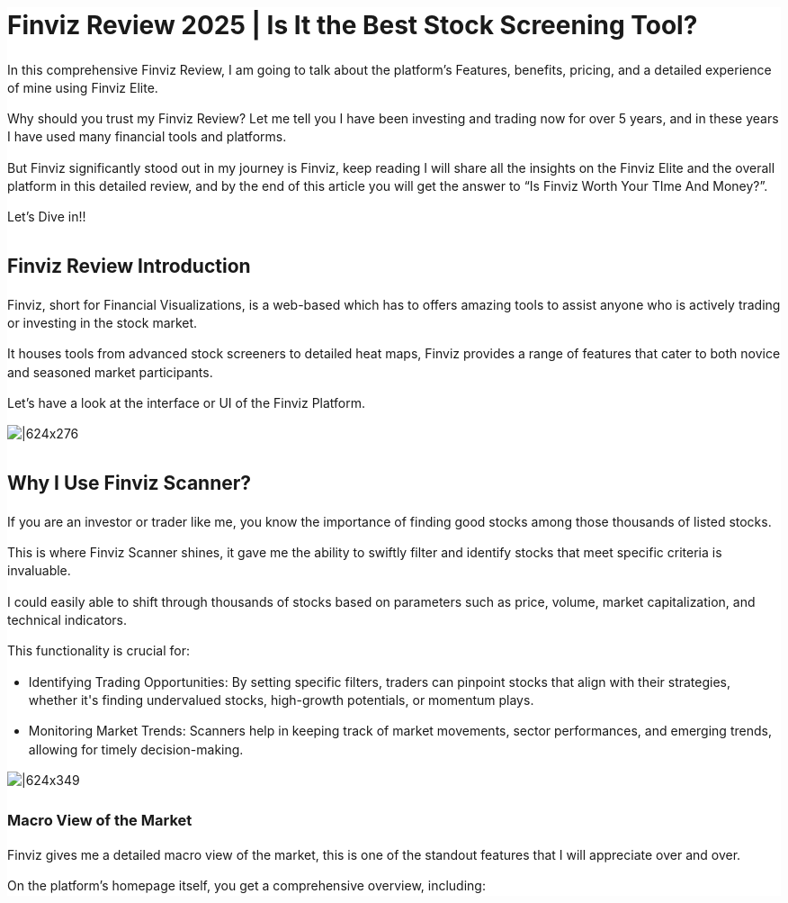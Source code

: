 # Finviz Review 2025 | Is It the Best Stock Screening Tool?

In this comprehensive Finviz Review, I am going to talk about the platform’s Features, benefits, pricing, and a detailed experience of mine using Finviz Elite.

Why should you trust my Finviz Review? Let me tell you I have been investing and trading now for over 5 years, and in these years I have used many financial tools and platforms.

But Finviz significantly stood out in my journey is Finviz, keep reading I will share all the insights on the Finviz Elite and the overall platform in this detailed review, and by the end of this article you will get the answer to “Is Finviz Worth Your TIme And Money?”.

Let’s Dive in!!

## Finviz Review Introduction

Finviz, short for Financial Visualizations, is a web-based which has to offers amazing tools to assist anyone who is actively trading or investing in the stock market.

It houses tools from advanced stock screeners to detailed heat maps, Finviz provides a range of features that cater to both novice and seasoned market participants.

Let’s have a look at the interface or UI of the Finviz Platform.

![|624x276](https://lh7-rt.googleusercontent.com/docsz/AD_4nXfVCbzdjyLA4VYJlOta0AREurjSUB9bsdzsid5M--H0uPV1-vPQWO6gVy31P4GzW_2andnYhlmeZQ6Bz2aKc8HZzkPyNLi3BKkK-LLk1a_pTaTFaFiR1P1YxsZC6N9O669wv_wW6g?key=OypAwAypn_Q2ssVxLMqECKtT)

## Why I Use Finviz Scanner?

If you are an investor or trader like me, you know the importance of finding good stocks among those thousands of listed stocks.

This is where Finviz Scanner shines, it gave me the ability to swiftly filter and identify stocks that meet specific criteria is invaluable.

I could easily able to shift through thousands of stocks based on parameters such as price, volume, market capitalization, and technical indicators.

This functionality is crucial for:​

* Identifying Trading Opportunities: By setting specific filters, traders can pinpoint stocks that align with their strategies, whether it's finding undervalued stocks, high-growth potentials, or momentum plays.​

* Monitoring Market Trends: Scanners help in keeping track of market movements, sector performances, and emerging trends, allowing for timely decision-making.​

![|624x349](https://lh7-rt.googleusercontent.com/docsz/AD_4nXd5EsSf_fC9uPeA3DsSj87ndsbscn-HSs84ypui5UjGEaqqxZOrssZbcODwflWi9kJG4QXvU29ESXlJyRrCGwxeFTcek-4fyA1rKHgz9-GiNFg78pUvE0H_4OAgImdeQdKAkLH9?key=OypAwAypn_Q2ssVxLMqECKtT)

### Macro View of the Market

Finviz gives me a detailed macro view of the market, this is one of the standout features that I will appreciate over and over.

On the platform’s homepage itself, you get a comprehensive overview, including:​
